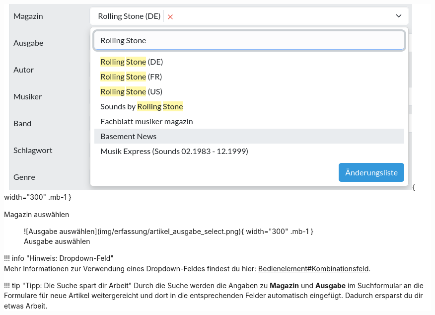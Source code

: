   ![Magazin auswählen](img/erfassung/artikel_magazin_select.png){ width="300" .mb-1 }
  <figcaption>Magazin auswählen</figcaption>
</figure>
<figure markdown="span">
  ![Ausgabe auswählen](img/erfassung/artikel_ausgabe_select.png){ width="300" .mb-1 }
  <figcaption>Ausgabe auswählen</figcaption>
</figure>
</div>

[comment]: <> (@formatter:off)  
!!! info "Hinweis: Dropdown-Feld"  
    Mehr Informationen zur Verwendung eines Dropdown-Feldes findest du hier:
    [Bedienelement#Kombinationsfeld](bedienelement.md#kombinationsfeldcombobox).
  
[comment]: <> (@formatter:on)

[comment]: <> (@formatter:off)
!!! tip "Tipp: Die Suche spart dir Arbeit"
    Durch die Suche werden die Angaben zu **Magazin** und **Ausgabe** im Suchformular an die Formulare für neue Artikel
    weitergereicht und dort in die entsprechenden Felder automatisch eingefügt. Dadurch ersparst du dir etwas Arbeit.
